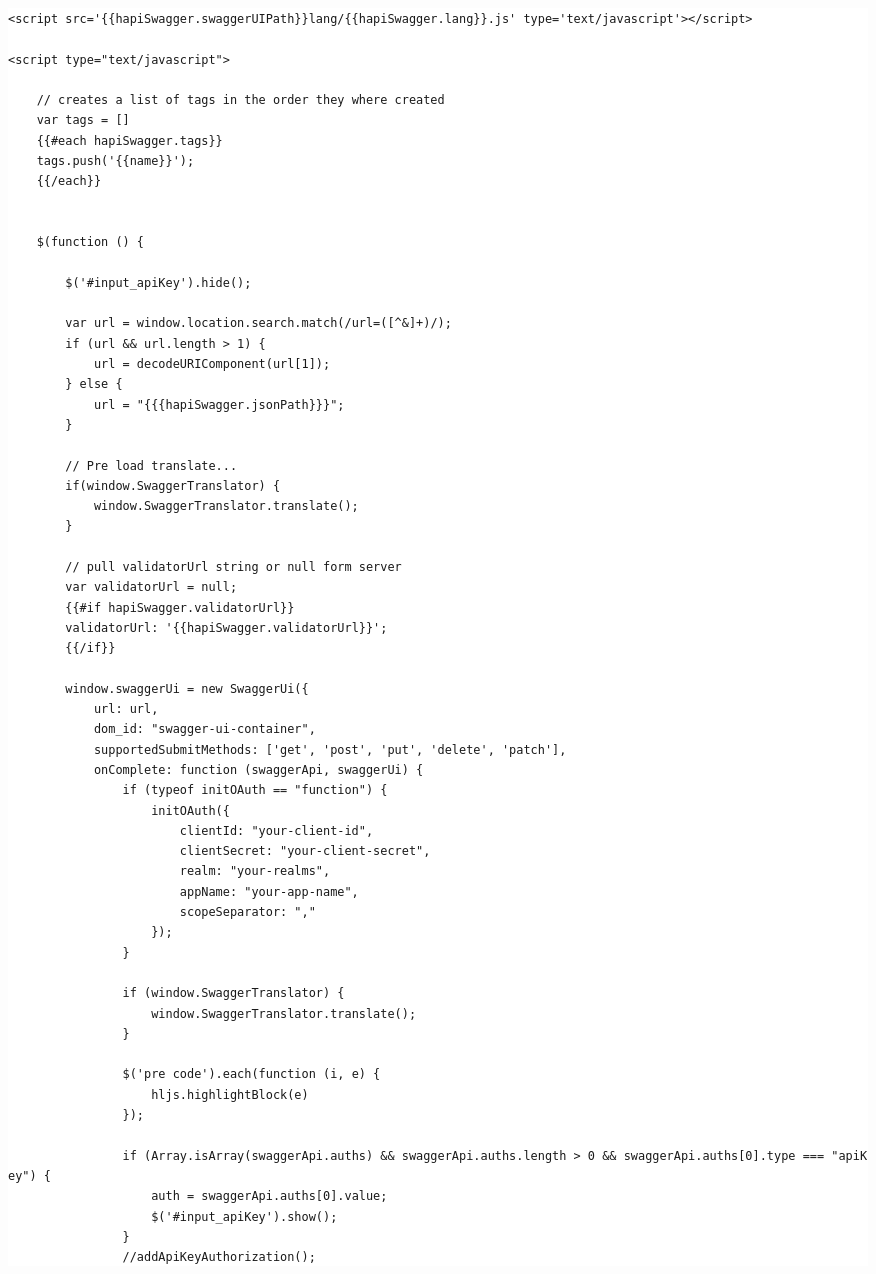 ```
<script src='{{hapiSwagger.swaggerUIPath}}lang/{{hapiSwagger.lang}}.js' type='text/javascript'></script>

<script type="text/javascript">

    // creates a list of tags in the order they where created
    var tags = []
    {{#each hapiSwagger.tags}}
    tags.push('{{name}}');
    {{/each}}


    $(function () {

        $('#input_apiKey').hide();

        var url = window.location.search.match(/url=([^&]+)/);
        if (url && url.length > 1) {
            url = decodeURIComponent(url[1]);
        } else {
            url = "{{{hapiSwagger.jsonPath}}}";
        }

        // Pre load translate...
        if(window.SwaggerTranslator) {
            window.SwaggerTranslator.translate();
        }

        // pull validatorUrl string or null form server
        var validatorUrl = null;
        {{#if hapiSwagger.validatorUrl}}
        validatorUrl: '{{hapiSwagger.validatorUrl}}';
        {{/if}}

        window.swaggerUi = new SwaggerUi({
            url: url,
            dom_id: "swagger-ui-container",
            supportedSubmitMethods: ['get', 'post', 'put', 'delete', 'patch'],
            onComplete: function (swaggerApi, swaggerUi) {
                if (typeof initOAuth == "function") {
                    initOAuth({
                        clientId: "your-client-id",
                        clientSecret: "your-client-secret",
                        realm: "your-realms",
                        appName: "your-app-name",
                        scopeSeparator: ","
                    });
                }

                if (window.SwaggerTranslator) {
                    window.SwaggerTranslator.translate();
                }

                $('pre code').each(function (i, e) {
                    hljs.highlightBlock(e)
                });

                if (Array.isArray(swaggerApi.auths) && swaggerApi.auths.length > 0 && swaggerApi.auths[0].type === "apiKey") {
                    auth = swaggerApi.auths[0].value;
                    $('#input_apiKey').show();
                }
                //addApiKeyAuthorization();
```